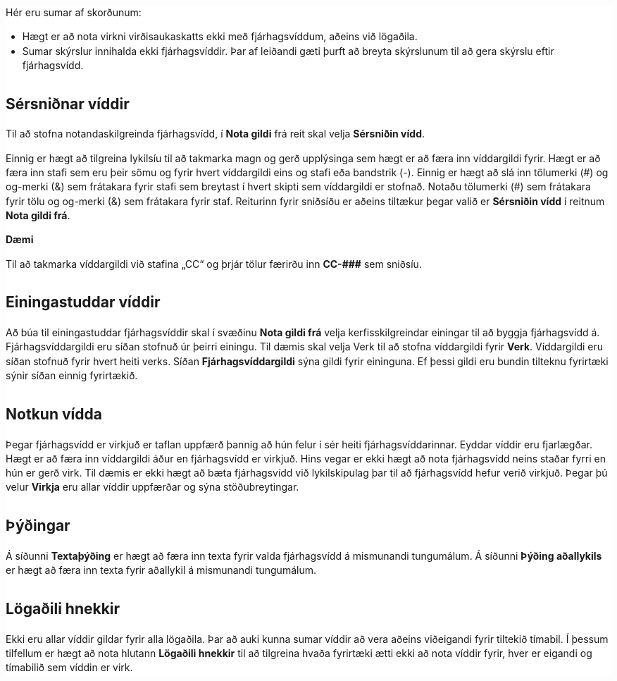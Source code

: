 Hér eru sumar af skorðunum:

- Hægt er að nota virkni virðisaukaskatts ekki með fjárhagsvíddum, aðeins við lögaðila.
- Sumar skýrslur innihalda ekki fjárhagsvíddir. Þar af leiðandi gæti þurft að breyta skýrslunum til að gera skýrslu eftir fjárhagsvídd.

## <a name="custom-dimensions"></a>Sérsniðnar víddir

Til að stofna notandaskilgreinda fjárhagsvídd, í **Nota gildi** frá reit skal velja **Sérsniðin vídd**.

Einnig er hægt að tilgreina lykilsíu til að takmarka magn og gerð upplýsinga sem hægt er að færa inn víddargildi fyrir. Hægt er að færa inn stafi sem eru þeir sömu og fyrir hvert víddargildi eins og stafi eða bandstrik (-). Einnig er hægt að slá inn tölumerki (\#) og og-merki (&) sem frátakara fyrir stafi sem breytast í hvert skipti sem víddargildi er stofnað. Notaðu tölumerki (\#) sem frátakara fyrir tölu og og-merki (&) sem frátakara fyrir staf. Reiturinn fyrir sniðsíðu er aðeins tiltækur þegar valið er **Sérsniðin vídd** í reitnum **Nota gildi frá**.

**Dæmi**

Til að takmarka víddargildi við stafina „CC“ og þrjár tölur færirðu inn **CC-\#\#\#** sem sniðsíu.

## <a name="entity-backed-dimensions"></a>Einingastuddar víddir

Að búa til einingastuddar fjárhagsvíddir skal í svæðinu **Nota gildi frá** velja kerfisskilgreindar einingar til að byggja fjárhagsvídd á. Fjárhagsvíddargildi eru síðan stofnuð úr þeirri einingu. Til dæmis skal velja Verk til að stofna víddargildi fyrir **Verk**. Víddargildi eru síðan stofnuð fyrir hvert heiti verks. Síðan **Fjárhagsvíddargildi** sýna gildi fyrir eininguna. Ef þessi gildi eru bundin tilteknu fyrirtæki sýnir síðan einnig fyrirtækið.

## <a name="activating-dimensions"></a>Notkun vídda

Þegar fjárhagsvídd er virkjuð er taflan uppfærð þannig að hún felur í sér heiti fjárhagsvíddarinnar. Eyddar víddir eru fjarlægðar. Hægt er að færa inn víddargildi áður en fjárhagsvídd er virkjuð. Hins vegar er ekki hægt að nota fjárhagsvídd neins staðar fyrri en hún er gerð virk. Til dæmis er ekki hægt að bæta fjárhagsvídd við lykilskipulag þar til að fjárhagsvídd hefur verið virkjuð. Þegar þú velur **Virkja** eru allar víddir uppfærðar og sýna stöðubreytingar.

## <a name="translations"></a>Þýðingar

Á síðunni **Textaþýðing** er hægt að færa inn texta fyrir valda fjárhagsvídd á mismunandi tungumálum. Á síðunni **Þýðing aðallykils** er hægt að færa inn texta fyrir aðallykil á mismunandi tungumálum. 

## <a name="legal-entity-overrides"></a>Lögaðili hnekkir

Ekki eru allar víddir gildar fyrir alla lögaðila. Þar að auki kunna sumar víddir að vera aðeins viðeigandi fyrir tiltekið tímabil. Í þessum tilfellum er hægt að nota hlutann **Lögaðili hnekkir** til að tilgreina hvaða fyrirtæki ætti ekki að nota víddir fyrir, hver er eigandi og tímabilið sem víddin er virk.
